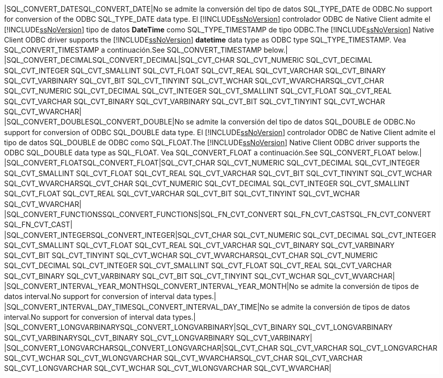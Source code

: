 |<span data-ttu-id="f336a-165">SQL_CONVERT_DATE</span><span class="sxs-lookup"><span data-stu-id="f336a-165">SQL_CONVERT_DATE</span></span>|<span data-ttu-id="f336a-166">No se admite la conversión del tipo de datos SQL_TYPE_DATE de ODBC.</span><span class="sxs-lookup"><span data-stu-id="f336a-166">No support for conversion of the ODBC SQL_TYPE_DATE data type.</span></span> <span data-ttu-id="f336a-167">El [!INCLUDE[ssNoVersion](../../includes/ssnoversion-md.md)] controlador ODBC de Native Client admite el [!INCLUDE[ssNoVersion](../../includes/ssnoversion-md.md)] tipo de datos **DateTime** como SQL_TYPE_TIMESTAMP de tipo ODBC.</span><span class="sxs-lookup"><span data-stu-id="f336a-167">The [!INCLUDE[ssNoVersion](../../includes/ssnoversion-md.md)] Native Client ODBC driver supports the [!INCLUDE[ssNoVersion](../../includes/ssnoversion-md.md)] **datetime** data type as ODBC type SQL_TYPE_TIMESTAMP.</span></span> <span data-ttu-id="f336a-168">Vea SQL_CONVERT_TIMESTAMP a continuación.</span><span class="sxs-lookup"><span data-stu-id="f336a-168">See SQL_CONVERT_TIMESTAMP below.</span></span>|  
|<span data-ttu-id="f336a-169">SQL_CONVERT_DECIMAL</span><span class="sxs-lookup"><span data-stu-id="f336a-169">SQL_CONVERT_DECIMAL</span></span>|<span data-ttu-id="f336a-170">SQL_CVT_CHAR SQL_CVT_NUMERIC SQL_CVT_DECIMAL SQL_CVT_INTEGER SQL_CVT_SMALLINT SQL_CVT_FLOAT SQL_CVT_REAL SQL_CVT_VARCHAR SQL_CVT_BINARY SQL_CVT_VARBINARY SQL_CVT_BIT SQL_CVT_TINYINT SQL_CVT_WCHAR SQL_CVT_WVARCHAR</span><span class="sxs-lookup"><span data-stu-id="f336a-170">SQL_CVT_CHAR SQL_CVT_NUMERIC SQL_CVT_DECIMAL SQL_CVT_INTEGER SQL_CVT_SMALLINT SQL_CVT_FLOAT SQL_CVT_REAL SQL_CVT_VARCHAR SQL_CVT_BINARY SQL_CVT_VARBINARY SQL_CVT_BIT SQL_CVT_TINYINT SQL_CVT_WCHAR SQL_CVT_WVARCHAR</span></span>|  
|<span data-ttu-id="f336a-171">SQL_CONVERT_DOUBLE</span><span class="sxs-lookup"><span data-stu-id="f336a-171">SQL_CONVERT_DOUBLE</span></span>|<span data-ttu-id="f336a-172">No se admite la conversión del tipo de datos SQL_DOUBLE de ODBC.</span><span class="sxs-lookup"><span data-stu-id="f336a-172">No support for conversion of ODBC SQL_DOUBLE data type.</span></span> <span data-ttu-id="f336a-173">El [!INCLUDE[ssNoVersion](../../includes/ssnoversion-md.md)] controlador ODBC de Native Client admite el tipo de datos SQL_DOUBLE de ODBC como SQL_FLOAT.</span><span class="sxs-lookup"><span data-stu-id="f336a-173">The [!INCLUDE[ssNoVersion](../../includes/ssnoversion-md.md)] Native Client ODBC driver supports the ODBC SQL_DOUBLE data type as SQL_FLOAT.</span></span> <span data-ttu-id="f336a-174">Vea SQL_CONVERT_FLOAT a continuación.</span><span class="sxs-lookup"><span data-stu-id="f336a-174">See SQL_CONVERT_FLOAT below.</span></span>|  
|<span data-ttu-id="f336a-175">SQL_CONVERT_FLOAT</span><span class="sxs-lookup"><span data-stu-id="f336a-175">SQL_CONVERT_FLOAT</span></span>|<span data-ttu-id="f336a-176">SQL_CVT_CHAR SQL_CVT_NUMERIC SQL_CVT_DECIMAL SQL_CVT_INTEGER SQL_CVT_SMALLINT SQL_CVT_FLOAT SQL_CVT_REAL SQL_CVT_VARCHAR SQL_CVT_BIT SQL_CVT_TINYINT SQL_CVT_WCHAR SQL_CVT_WVARCHAR</span><span class="sxs-lookup"><span data-stu-id="f336a-176">SQL_CVT_CHAR SQL_CVT_NUMERIC SQL_CVT_DECIMAL SQL_CVT_INTEGER SQL_CVT_SMALLINT SQL_CVT_FLOAT SQL_CVT_REAL SQL_CVT_VARCHAR SQL_CVT_BIT SQL_CVT_TINYINT SQL_CVT_WCHAR SQL_CVT_WVARCHAR</span></span>|  
|<span data-ttu-id="f336a-177">SQL_CONVERT_FUNCTIONS</span><span class="sxs-lookup"><span data-stu-id="f336a-177">SQL_CONVERT_FUNCTIONS</span></span>|<span data-ttu-id="f336a-178">SQL_FN_CVT_CONVERT SQL_FN_CVT_CAST</span><span class="sxs-lookup"><span data-stu-id="f336a-178">SQL_FN_CVT_CONVERT SQL_FN_CVT_CAST</span></span>|  
|<span data-ttu-id="f336a-179">SQL_CONVERT_INTEGER</span><span class="sxs-lookup"><span data-stu-id="f336a-179">SQL_CONVERT_INTEGER</span></span>|<span data-ttu-id="f336a-180">SQL_CVT_CHAR SQL_CVT_NUMERIC SQL_CVT_DECIMAL SQL_CVT_INTEGER SQL_CVT_SMALLINT SQL_CVT_FLOAT SQL_CVT_REAL SQL_CVT_VARCHAR SQL_CVT_BINARY SQL_CVT_VARBINARY SQL_CVT_BIT SQL_CVT_TINYINT SQL_CVT_WCHAR SQL_CVT_WVARCHAR</span><span class="sxs-lookup"><span data-stu-id="f336a-180">SQL_CVT_CHAR SQL_CVT_NUMERIC SQL_CVT_DECIMAL SQL_CVT_INTEGER SQL_CVT_SMALLINT SQL_CVT_FLOAT SQL_CVT_REAL SQL_CVT_VARCHAR SQL_CVT_BINARY SQL_CVT_VARBINARY SQL_CVT_BIT SQL_CVT_TINYINT SQL_CVT_WCHAR SQL_CVT_WVARCHAR</span></span>|  
|<span data-ttu-id="f336a-181">SQL_CONVERT_INTERVAL_YEAR_MONTH</span><span class="sxs-lookup"><span data-stu-id="f336a-181">SQL_CONVERT_INTERVAL_YEAR_MONTH</span></span>|<span data-ttu-id="f336a-182">No se admite la conversión de tipos de datos interval.</span><span class="sxs-lookup"><span data-stu-id="f336a-182">No support for conversion of interval data types.</span></span>|  
|<span data-ttu-id="f336a-183">SQL_CONVERT_INTERVAL_DAY_TIME</span><span class="sxs-lookup"><span data-stu-id="f336a-183">SQL_CONVERT_INTERVAL_DAY_TIME</span></span>|<span data-ttu-id="f336a-184">No se admite la conversión de tipos de datos interval.</span><span class="sxs-lookup"><span data-stu-id="f336a-184">No support for conversion of interval data types.</span></span>|  
|<span data-ttu-id="f336a-185">SQL_CONVERT_LONGVARBINARY</span><span class="sxs-lookup"><span data-stu-id="f336a-185">SQL_CONVERT_LONGVARBINARY</span></span>|<span data-ttu-id="f336a-186">SQL_CVT_BINARY SQL_CVT_LONGVARBINARY SQL_CVT_VARBINARY</span><span class="sxs-lookup"><span data-stu-id="f336a-186">SQL_CVT_BINARY SQL_CVT_LONGVARBINARY SQL_CVT_VARBINARY</span></span>|  
|<span data-ttu-id="f336a-187">SQL_CONVERT_LONGVARCHAR</span><span class="sxs-lookup"><span data-stu-id="f336a-187">SQL_CONVERT_LONGVARCHAR</span></span>|<span data-ttu-id="f336a-188">SQL_CVT_CHAR SQL_CVT_VARCHAR SQL_CVT_LONGVARCHAR SQL_CVT_WCHAR SQL_CVT_WLONGVARCHAR SQL_CVT_WVARCHAR</span><span class="sxs-lookup"><span data-stu-id="f336a-188">SQL_CVT_CHAR SQL_CVT_VARCHAR SQL_CVT_LONGVARCHAR SQL_CVT_WCHAR SQL_CVT_WLONGVARCHAR SQL_CVT_WVARCHAR</span></span>|  